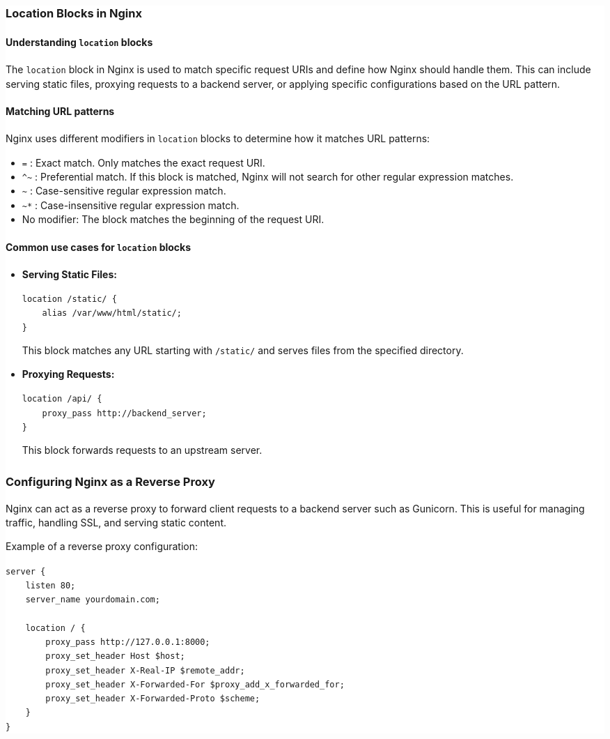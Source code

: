 ### Location Blocks in Nginx

#### Understanding `location` blocks

The `location` block in Nginx is used to match specific request URIs and define how Nginx should handle them. This can include serving static files, proxying requests to a backend server, or applying specific configurations based on the URL pattern.

#### Matching URL patterns

Nginx uses different modifiers in `location` blocks to determine how it matches URL patterns:

- `=` : Exact match. Only matches the exact request URI.
- `^~` : Preferential match. If this block is matched, Nginx will not search for other regular expression matches.
- `~` : Case-sensitive regular expression match.
- `~*` : Case-insensitive regular expression match.
- No modifier: The block matches the beginning of the request URI.

#### Common use cases for `location` blocks

- **Serving Static Files:**

  ```nginx
  location /static/ {
      alias /var/www/html/static/;
  }
  ```

  This block matches any URL starting with `/static/` and serves files from the specified directory.

- **Proxying Requests:**

  ```nginx
  location /api/ {
      proxy_pass http://backend_server;
  }
  ```

  This block forwards requests to an upstream server.

### Configuring Nginx as a Reverse Proxy

Nginx can act as a reverse proxy to forward client requests to a backend server such as Gunicorn. This is useful for managing traffic, handling SSL, and serving static content.

Example of a reverse proxy configuration:

```nginx
server {
    listen 80;
    server_name yourdomain.com;

    location / {
        proxy_pass http://127.0.0.1:8000;
        proxy_set_header Host $host;
        proxy_set_header X-Real-IP $remote_addr;
        proxy_set_header X-Forwarded-For $proxy_add_x_forwarded_for;
        proxy_set_header X-Forwarded-Proto $scheme;
    }
}
```
